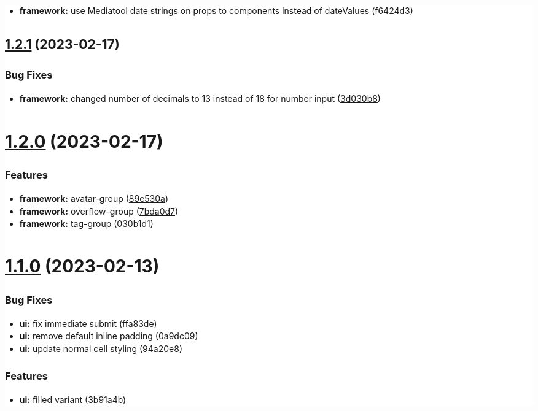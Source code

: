* **framework:** use Mediatool date strings on props to components instead of dateValues ([f6424d3](https://github.com/mediatool/northlight/commit/f6424d3e86ccde6ec9996eca0177090fcdddceab))





## [1.2.1](https://github.com/mediatool/northlight/compare/@northlight/ui@1.2.0...@northlight/ui@1.2.1) (2023-02-17)


### Bug Fixes

* **framework:** changed number of decimals to 13 instead of 18 for number input ([3d030b8](https://github.com/mediatool/northlight/commit/3d030b8f4034be639b781cdbd0c32d721cb4396d))





# [1.2.0](https://github.com/mediatool/northlight/compare/@northlight/ui@1.1.0...@northlight/ui@1.2.0) (2023-02-17)


### Features

* **framework:** avatar-group ([89e530a](https://github.com/mediatool/northlight/commit/89e530ad12a3eb5dcd6d99c9598d0d4e124ef101))
* **framework:** overflow-group ([7bda0d7](https://github.com/mediatool/northlight/commit/7bda0d7ea087566efe1ade62c1727434c51dc3f3))
* **framework:** tag-group ([030b1d1](https://github.com/mediatool/northlight/commit/030b1d14237665999ac8753566dc42d80ac85b8c))





# [1.1.0](https://github.com/mediatool/northlight/compare/@northlight/ui@1.0.4...@northlight/ui@1.1.0) (2023-02-13)


### Bug Fixes

* **ui:** fix immediate submit ([ffa83de](https://github.com/mediatool/northlight/commit/ffa83de3407a6f83614653173b5a292bd5a5b3cd))
* **ui:** remove default inline padding ([0a9dc09](https://github.com/mediatool/northlight/commit/0a9dc0983e3e25e32258512e6a57e4c8bc385f65))
* **ui:** update normal cell styling ([94a20e8](https://github.com/mediatool/northlight/commit/94a20e812f67405da4c899990087b69dffe1b694))


### Features

* **ui:** filled variant ([3b91a4b](https://github.com/mediatool/northlight/commit/3b91a4b26a72a3c2ff15229413270b2df87a475d))

